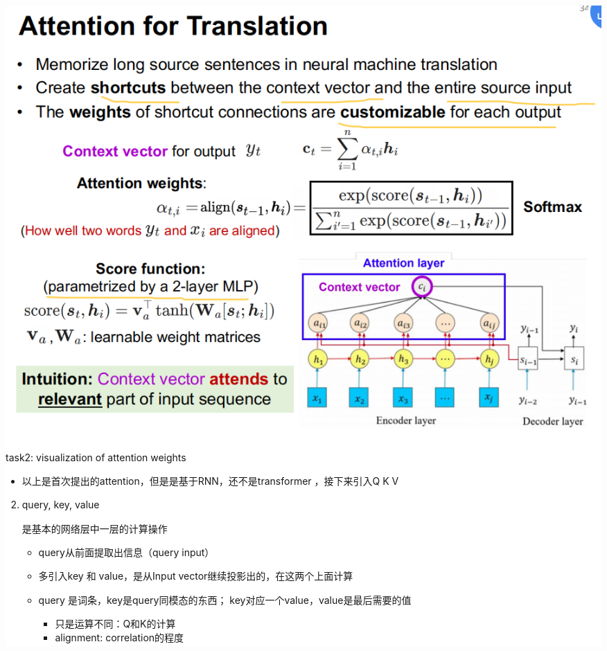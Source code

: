 ![image-20231106151821057](.\asset\20231106_attention2.png)

task2: visualization of attention weights

* 以上是首次提出的attention，但是是基于RNN，还不是transformer ，接下来引入Q K V



2. query, key, value

   是基本的网络层中一层的计算操作

   * query从前面提取出信息（query input）

   * 多引入key 和 value，是从Input vector继续投影出的，在这两个上面计算

   * query 是词条，key是query同模态的东西；  key对应一个value，value是最后需要的值

     * 只是运算不同：Q和K的计算
     * alignment:  correlation的程度
